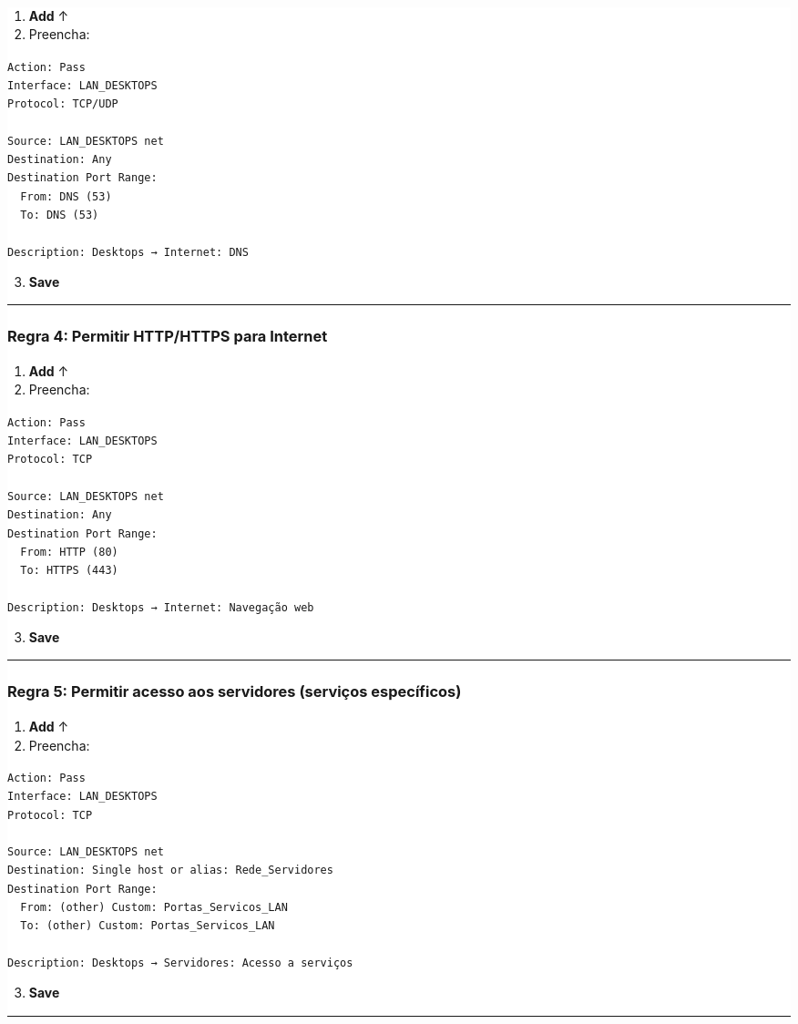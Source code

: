 1. **Add** ↑
2. Preencha:
```
Action: Pass
Interface: LAN_DESKTOPS
Protocol: TCP/UDP

Source: LAN_DESKTOPS net
Destination: Any
Destination Port Range:
  From: DNS (53)
  To: DNS (53)

Description: Desktops → Internet: DNS
```
3. **Save**

---

### Regra 4: Permitir HTTP/HTTPS para Internet

1. **Add** ↑
2. Preencha:
```
Action: Pass
Interface: LAN_DESKTOPS
Protocol: TCP

Source: LAN_DESKTOPS net
Destination: Any
Destination Port Range:
  From: HTTP (80)
  To: HTTPS (443)

Description: Desktops → Internet: Navegação web
```
3. **Save**

---

### Regra 5: Permitir acesso aos servidores (serviços específicos)

1. **Add** ↑
2. Preencha:
```
Action: Pass
Interface: LAN_DESKTOPS
Protocol: TCP

Source: LAN_DESKTOPS net
Destination: Single host or alias: Rede_Servidores
Destination Port Range:
  From: (other) Custom: Portas_Servicos_LAN
  To: (other) Custom: Portas_Servicos_LAN

Description: Desktops → Servidores: Acesso a serviços
```
3. **Save**

---